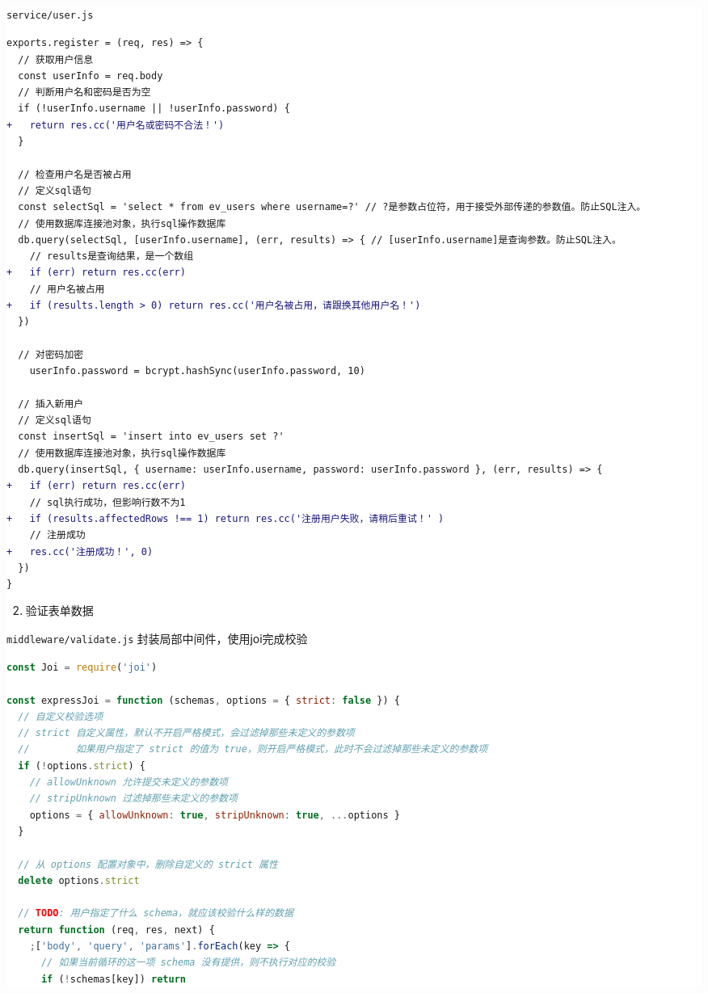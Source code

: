 `service/user.js`

```diff
exports.register = (req, res) => {
  // 获取用户信息
  const userInfo = req.body
  // 判断用户名和密码是否为空
  if (!userInfo.username || !userInfo.password) {
+   return res.cc('用户名或密码不合法！')
  }

  // 检查用户名是否被占用
  // 定义sql语句
  const selectSql = 'select * from ev_users where username=?' // ?是参数占位符，用于接受外部传递的参数值。防止SQL注入。
  // 使用数据库连接池对象，执行sql操作数据库
  db.query(selectSql, [userInfo.username], (err, results) => { // [userInfo.username]是查询参数。防止SQL注入。
    // results是查询结果，是一个数组
+   if (err) return res.cc(err)
    // 用户名被占用
+   if (results.length > 0) return res.cc('用户名被占用，请跟换其他用户名！')
  })

  // 对密码加密
	userInfo.password = bcrypt.hashSync(userInfo.password, 10)

  // 插入新用户
  // 定义sql语句
  const insertSql = 'insert into ev_users set ?'
  // 使用数据库连接池对象，执行sql操作数据库
  db.query(insertSql, { username: userInfo.username, password: userInfo.password }, (err, results) => {
+   if (err) return res.cc(err)
    // sql执行成功，但影响行数不为1
+   if (results.affectedRows !== 1) return res.cc('注册用户失败，请稍后重试！' ) 
    // 注册成功
+   res.cc('注册成功！', 0)
  })
}
```

2. 验证表单数据

`middleware/validate.js` 封装局部中间件，使用joi完成校验

```js
const Joi = require('joi')

const expressJoi = function (schemas, options = { strict: false }) {
  // 自定义校验选项
  // strict 自定义属性，默认不开启严格模式，会过滤掉那些未定义的参数项
  //        如果用户指定了 strict 的值为 true，则开启严格模式，此时不会过滤掉那些未定义的参数项
  if (!options.strict) {
    // allowUnknown 允许提交未定义的参数项
    // stripUnknown 过滤掉那些未定义的参数项
    options = { allowUnknown: true, stripUnknown: true, ...options }
  }

  // 从 options 配置对象中，删除自定义的 strict 属性
  delete options.strict

  // TODO: 用户指定了什么 schema，就应该校验什么样的数据
  return function (req, res, next) {
    ;['body', 'query', 'params'].forEach(key => {
      // 如果当前循环的这一项 schema 没有提供，则不执行对应的校验
      if (!schemas[key]) return

```